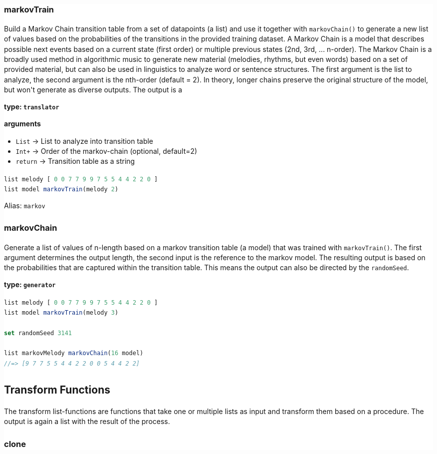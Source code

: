 ```js
```

### markovTrain

Build a Markov Chain transition table from a set of datapoints (a list) and use it together with `markovChain()` to generate a new list of values based on the probabilities of the transitions in the provided training dataset. A Markov Chain is a model that describes possible next events based on a current state (first order) or multiple previous states (2nd, 3rd, ... n-order). The Markov Chain is a broadly used method in algorithmic music to generate new material (melodies, rhythms, but even words) based on a set of provided material, but can also be used in linguistics to analyze word or sentence structures. The first argument is the list to analyze, the second argument is the nth-order (default = 2). In theory, longer chains preserve the original structure of the model, but won't generate as diverse outputs. The output is a 

**type: `translator`**

**arguments**
- `List` -> List to analyze into transition table
- `Int+` -> Order of the markov-chain (optional, default=2)
- `return` -> Transition table as a string

```js
list melody [ 0 0 7 7 9 9 7 5 5 4 4 2 2 0 ]
list model markovTrain(melody 2)
```

Alias: `markov`

### markovChain

Generate a list of values of n-length based on a markov transition table (a model) that was trained with `markovTrain()`. The first argument determines the output length, the second input is the reference to the markov model. The resulting output is based on the probabilities that are captured within the transition table. This means the output can also be directed by the `randomSeed`.

**type: `generator`**

```js
list melody [ 0 0 7 7 9 9 7 5 5 4 4 2 2 0 ]
list model markovTrain(melody 3)

set randomSeed 3141

list markovMelody markovChain(16 model)
//=> [9 7 7 5 5 4 4 2 2 0 0 5 4 4 2 2]
```

## Transform Functions

The transform list-functions are functions that take one or multiple lists as input and transform them based on a procedure. The output is again a list with the result of the process.

### clone
